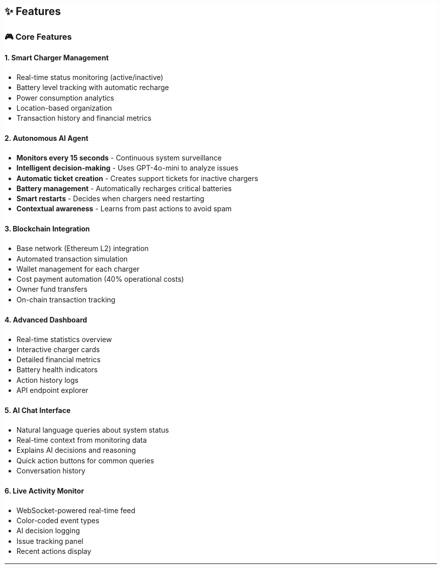 
## ✨ Features

### 🎮 Core Features

#### 1. **Smart Charger Management**
- Real-time status monitoring (active/inactive)
- Battery level tracking with automatic recharge
- Power consumption analytics
- Location-based organization
- Transaction history and financial metrics

#### 2. **Autonomous AI Agent**
- **Monitors every 15 seconds** - Continuous system surveillance
- **Intelligent decision-making** - Uses GPT-4o-mini to analyze issues
- **Automatic ticket creation** - Creates support tickets for inactive chargers
- **Battery management** - Automatically recharges critical batteries
- **Smart restarts** - Decides when chargers need restarting
- **Contextual awareness** - Learns from past actions to avoid spam

#### 3. **Blockchain Integration**
- Base network (Ethereum L2) integration
- Automated transaction simulation
- Wallet management for each charger
- Cost payment automation (40% operational costs)
- Owner fund transfers
- On-chain transaction tracking

#### 4. **Advanced Dashboard**
- Real-time statistics overview
- Interactive charger cards
- Detailed financial metrics
- Battery health indicators
- Action history logs
- API endpoint explorer

#### 5. **AI Chat Interface**
- Natural language queries about system status
- Real-time context from monitoring data
- Explains AI decisions and reasoning
- Quick action buttons for common queries
- Conversation history

#### 6. **Live Activity Monitor**
- WebSocket-powered real-time feed
- Color-coded event types
- AI decision logging
- Issue tracking panel
- Recent actions display

---
